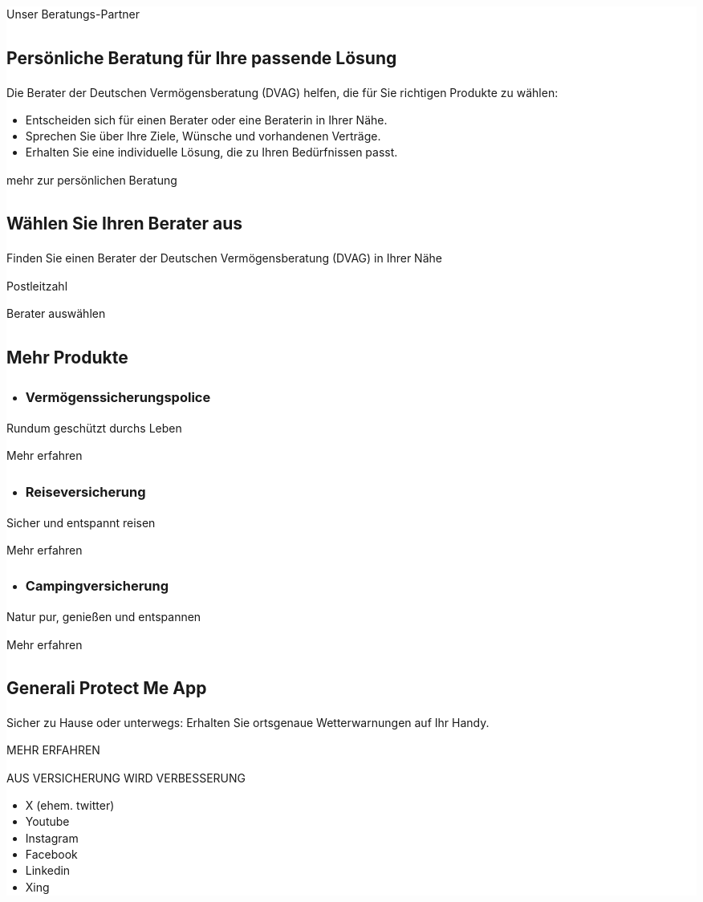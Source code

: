 Unser Beratungs-Partner

##  Per­sön­li­che Bera­tung für Ihre pas­sende Lösung

Die Berater der Deutschen Vermögensberatung (DVAG) helfen, die für Sie
richtigen Produkte zu wählen:

  * Entscheiden sich für einen Berater oder eine Beraterin in Ihrer Nähe.
  * Sprechen Sie über Ihre Ziele, Wünsche und vorhandenen Verträge.
  * Erhalten Sie eine individuelle Lösung, die zu Ihren Bedürfnissen passt.

mehr zur persönlichen Beratung

##  Wäh­len Sie Ihren Bera­ter aus

Finden Sie einen Berater der Deutschen Vermögensberatung (DVAG) in Ihrer Nähe

Postleitzahl

Berater auswählen

##  Mehr Pro­dukte

  * ###  Vermögens­sicherungspolice 

Rundum geschützt durchs Leben

Mehr erfahren

  * ###  Reiseversicherung 

Sicher und entspannt reisen

Mehr erfahren

  * ###  Campingversicherung 

Natur pur, genießen und entspannen

Mehr erfahren

##  Gene­rali Pro­tect Me App

Sicher zu Hause oder unterwegs: Erhalten Sie ortsgenaue Wetterwarnungen auf
Ihr Handy.

MEHR ERFAHREN

AUS VERSICHERUNG WIRD VERBESSERUNG

  * X (ehem. twitter)
  * Youtube
  * Instagram
  * Facebook
  * Linkedin
  * Xing
